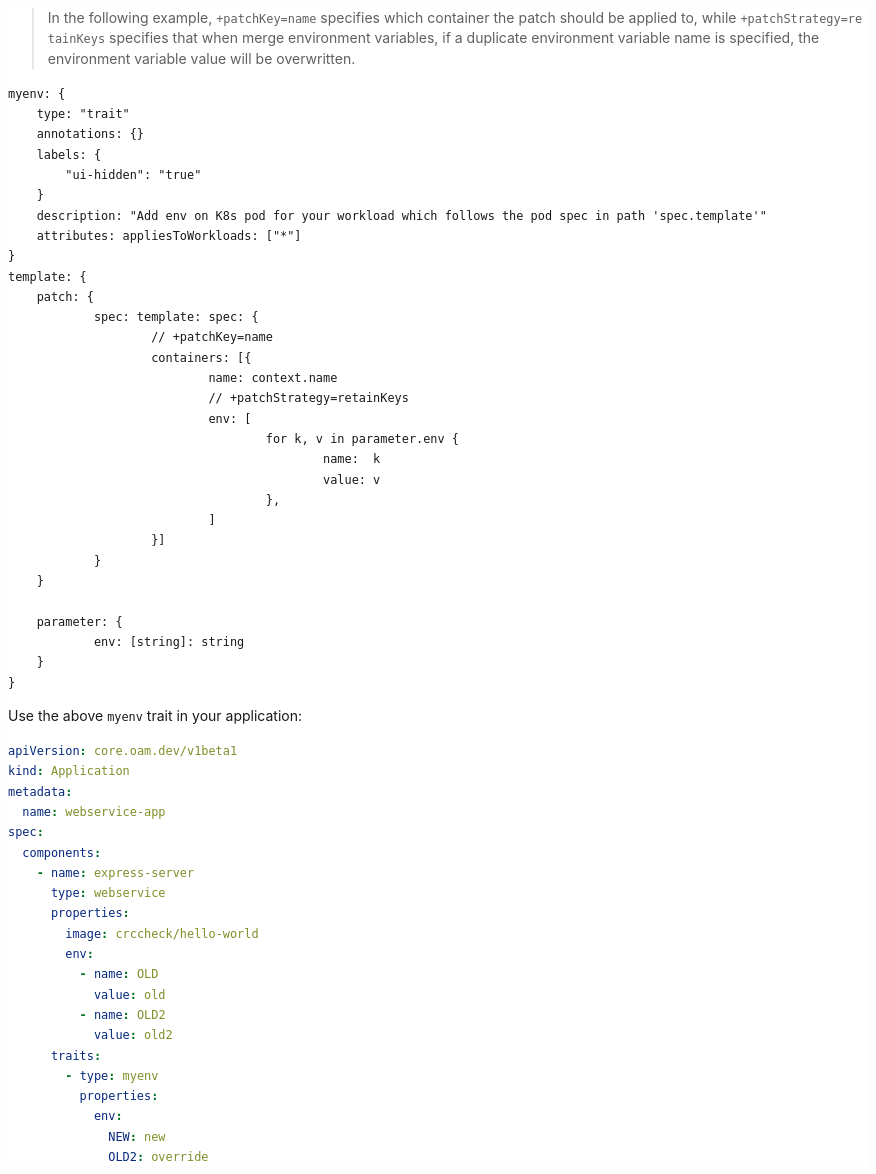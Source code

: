 > In the following example, `+patchKey=name` specifies which container the patch should be applied to, while `+patchStrategy=retainKeys` specifies that when merge environment variables, if a duplicate environment variable name is specified, the environment variable value will be overwritten.

```cue
myenv: {
	type: "trait"
	annotations: {}
	labels: {
		"ui-hidden": "true"
	}
	description: "Add env on K8s pod for your workload which follows the pod spec in path 'spec.template'"
	attributes: appliesToWorkloads: ["*"]
}
template: {
	patch: {
			spec: template: spec: {
					// +patchKey=name
					containers: [{
							name: context.name
							// +patchStrategy=retainKeys
							env: [
									for k, v in parameter.env {
											name:  k
											value: v
									},
							]
					}]
			}
	}

	parameter: {
			env: [string]: string
	}
}
```

Use the above `myenv` trait in your application:

```yaml
apiVersion: core.oam.dev/v1beta1
kind: Application
metadata:
  name: webservice-app
spec:
  components:
    - name: express-server
      type: webservice
      properties:
        image: crccheck/hello-world
        env:
          - name: OLD
            value: old
          - name: OLD2
            value: old2
      traits:
        - type: myenv
          properties:
            env:
              NEW: new
              OLD2: override
```

